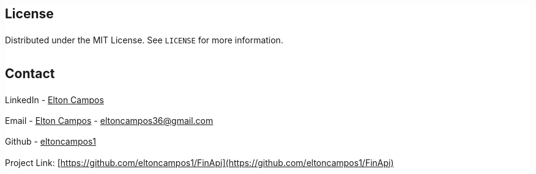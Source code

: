 

## License

Distributed under the MIT License. See `LICENSE` for more information.



## Contact

LinkedIn - [Elton Campos](https://www.linkedin.com/in/elton-campos-074015164/)

Email - [Elton Campos](eltoncampos36@gmail.com) - eltoncampos36@gmail.com

Github - [eltoncampos1](https://github.com/eltoncampos1)

Project Link: [https://github.com/eltoncampos1/FinApi](https://github.com/eltoncampos1/FinApi)

